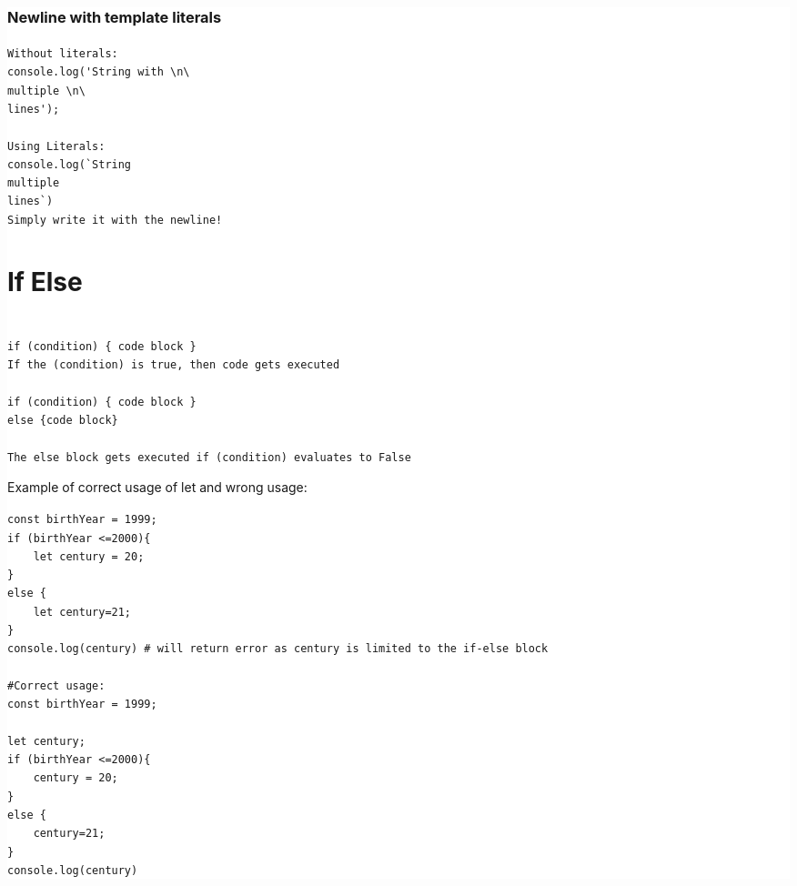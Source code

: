 ### Newline with template literals
~~~
Without literals:
console.log('String with \n\
multiple \n\
lines');

Using Literals:
console.log(`String 
multiple
lines`)
Simply write it with the newline!
~~~


# If Else

~~~

if (condition) { code block }
If the (condition) is true, then code gets executed

if (condition) { code block }
else {code block} 

The else block gets executed if (condition) evaluates to False

~~~

Example of correct usage of let and wrong usage:

~~~
const birthYear = 1999;
if (birthYear <=2000){
    let century = 20;
}
else {
    let century=21;
}
console.log(century) # will return error as century is limited to the if-else block

#Correct usage:
const birthYear = 1999;

let century;
if (birthYear <=2000){
    century = 20;
}
else {
    century=21;
}
console.log(century)
~~~
